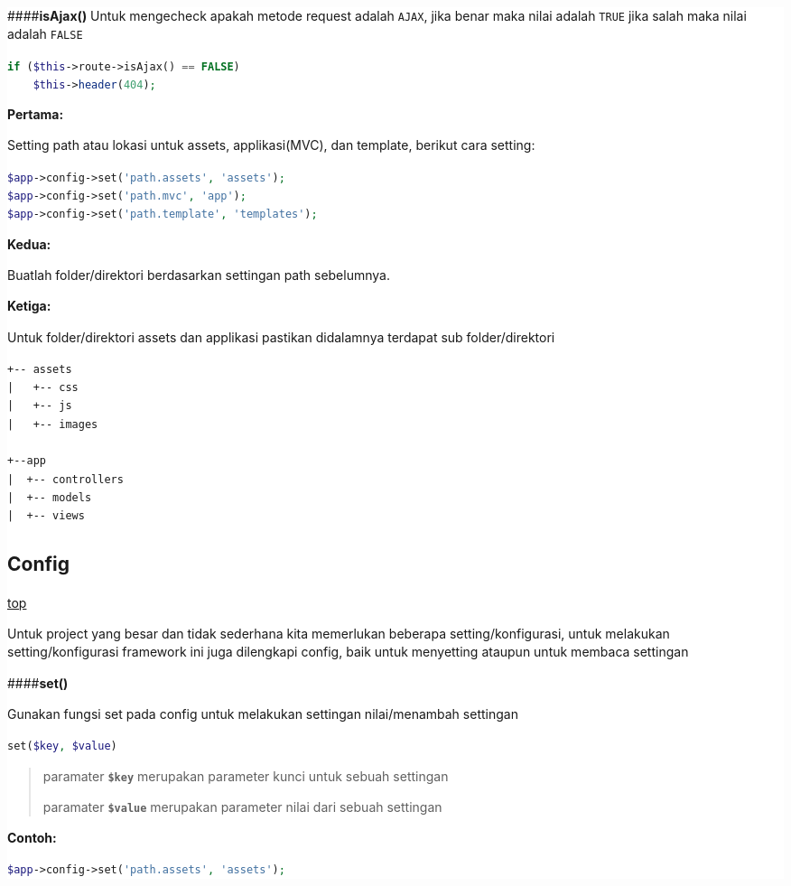 ####**isAjax()**
Untuk mengecheck apakah metode request adalah `AJAX`, jika benar maka nilai adalah `TRUE` jika salah maka nilai adalah `FALSE`
```php
if ($this->route->isAjax() == FALSE)
	$this->header(404);
```


**Pertama:**

Setting path atau lokasi untuk assets, applikasi(MVC), dan template, berikut cara setting:
```php
$app->config->set('path.assets', 'assets');
$app->config->set('path.mvc', 'app');
$app->config->set('path.template', 'templates');
```
**Kedua:**

Buatlah folder/direktori berdasarkan settingan path sebelumnya.

**Ketiga:**

Untuk folder/direktori assets dan applikasi pastikan didalamnya terdapat sub folder/direktori
```
+-- assets
|   +-- css
|   +-- js
|   +-- images

+--app
|  +-- controllers
|  +-- models
|  +-- views
```

Config
---------
[top](#kecik-framework)

Untuk project yang besar dan tidak sederhana kita memerlukan beberapa setting/konfigurasi, untuk melakukan setting/konfigurasi framework ini juga dilengkapi config, baik untuk menyetting ataupun untuk membaca settingan

####**set()**

Gunakan fungsi set pada config untuk melakukan settingan nilai/menambah settingan
```php
set($key, $value)
```	
> paramater **``$key``** merupakan parameter kunci untuk sebuah settingan
> 
> paramater **``$value``** merupakan parameter nilai dari sebuah settingan

**Contoh:**
```php
$app->config->set('path.assets', 'assets');
```
